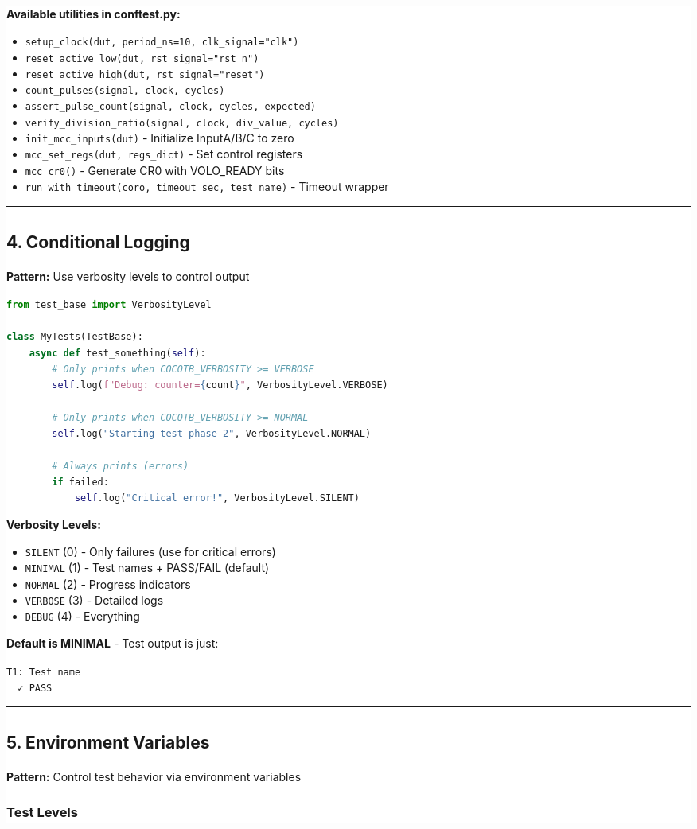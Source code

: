 **Available utilities in conftest.py:**
- `setup_clock(dut, period_ns=10, clk_signal="clk")`
- `reset_active_low(dut, rst_signal="rst_n")`
- `reset_active_high(dut, rst_signal="reset")`
- `count_pulses(signal, clock, cycles)`
- `assert_pulse_count(signal, clock, cycles, expected)`
- `verify_division_ratio(signal, clock, div_value, cycles)`
- `init_mcc_inputs(dut)` - Initialize InputA/B/C to zero
- `mcc_set_regs(dut, regs_dict)` - Set control registers
- `mcc_cr0()` - Generate CR0 with VOLO_READY bits
- `run_with_timeout(coro, timeout_sec, test_name)` - Timeout wrapper

---

## 4. Conditional Logging

**Pattern:** Use verbosity levels to control output

```python
from test_base import VerbosityLevel

class MyTests(TestBase):
    async def test_something(self):
        # Only prints when COCOTB_VERBOSITY >= VERBOSE
        self.log(f"Debug: counter={count}", VerbosityLevel.VERBOSE)

        # Only prints when COCOTB_VERBOSITY >= NORMAL
        self.log("Starting test phase 2", VerbosityLevel.NORMAL)

        # Always prints (errors)
        if failed:
            self.log("Critical error!", VerbosityLevel.SILENT)
```

**Verbosity Levels:**
- `SILENT` (0) - Only failures (use for critical errors)
- `MINIMAL` (1) - Test names + PASS/FAIL (default)
- `NORMAL` (2) - Progress indicators
- `VERBOSE` (3) - Detailed logs
- `DEBUG` (4) - Everything

**Default is MINIMAL** - Test output is just:
```
T1: Test name
  ✓ PASS
```

---

## 5. Environment Variables

**Pattern:** Control test behavior via environment variables

### Test Levels
